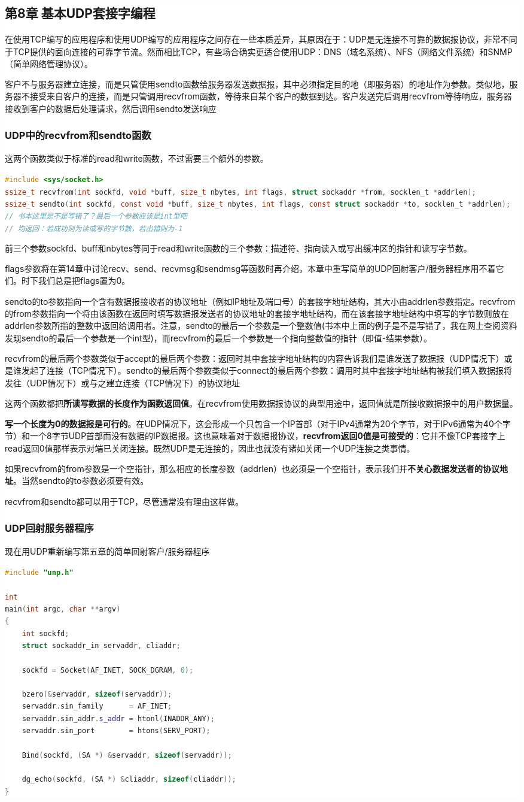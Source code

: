 ## 第8章 基本UDP套接字编程

在使用TCP编写的应用程序和使用UDP编写的应用程序之间存在一些本质差异，其原因在于：UDP是无连接不可靠的数据报协议，非常不同于TCP提供的面向连接的可靠字节流。然而相比TCP，有些场合确实更适合使用UDP：DNS（域名系统）、NFS（网络文件系统）和SNMP（简单网络管理协议）。

客户不与服务器建立连接，而是只管使用sendto函数给服务器发送数据报，其中必须指定目的地（即服务器）的地址作为参数。类似地，服务器不接受来自客户的连接，而是只管调用recvfrom函数，等待来自某个客户的数据到达。客户发送完后调用recvfrom等待响应，服务器接收到客户的数据后处理请求，然后调用sendto发送响应

### UDP中的recvfrom和sendto函数

这两个函数类似于标准的read和write函数，不过需要三个额外的参数。

```c
#include <sys/socket.h>
ssize_t recvfrom(int sockfd, void *buff, size_t nbytes, int flags, struct sockaddr *from, socklen_t *addrlen);
ssize_t sendto(int sockfd, const void *buff, size_t nbytes, int flags, const struct sockaddr *to, socklen_t *addrlen); // 书本这里是不是写错了？最后一个参数应该是int型吧
// 均返回：若成功则为读或写的字节数，若出错则为-1
```

前三个参数sockfd、buff和nbytes等同于read和write函数的三个参数：描述符、指向读入或写出缓冲区的指针和读写字节数。

flags参数将在第14章中讨论recv、send、recvmsg和sendmsg等函数时再介绍，本章中重写简单的UDP回射客户/服务器程序用不着它们。时下我们总是把flags置为0。

sendto的to参数指向一个含有数据报接收者的协议地址（例如IP地址及端口号）的套接字地址结构，其大小由addrlen参数指定。recvfrom的from参数指向一个将由该函数在返回时填写数据报发送者的协议地址的套接字地址结构，而在该套接字地址结构中填写的字节数则放在addrlen参数所指的整数中返回给调用者。注意，sendto的最后一个参数是一个整数值(书本中上面的例子是不是写错了，我在网上查阅资料发现sendto的最后一个参数是一个int型)，而recvfrom的最后一个参数是一个指向整数值的指针（即值-结果参数）。

recvfrom的最后两个参数类似于accept的最后两个参数：返回时其中套接字地址结构的内容告诉我们是谁发送了数据报（UDP情况下）或是谁发起了连接（TCP情况下）。sendto的最后两个参数类似于connect的最后两个参数：调用时其中套接字地址结构被我们填入数据报将发往（UDP情况下）或与之建立连接（TCP情况下）的协议地址

这两个函数都把**所读写数据的长度作为函数返回值**。在recvfrom使用数据报协议的典型用途中，返回值就是所接收数据报中的用户数据量。

**写一个长度为0的数据报是可行的**。在UDP情况下，这会形成一个只包含一个IP首部（对于IPv4通常为20个字节，对于IPv6通常为40个字节）和一个8字节UDP首部而没有数据的IP数据报。这也意味着对于数据报协议，**recvfrom返回0值是可接受的**：它并不像TCP套接字上read返回0值那样表示对端已关闭连接。既然UDP是无连接的，因此也就没有诸如关闭一个UDP连接之类事情。

如果recvfrom的from参数是一个空指针，那么相应的长度参数（addrlen）也必须是一个空指针，表示我们并**不关心数据发送者的协议地址**。当然sendto的to参数必须要有效。

recvfrom和sendto都可以用于TCP，尽管通常没有理由这样做。

### UDP回射服务器程序

现在用UDP重新编写第五章的简单回射客户/服务器程序

```c++
#include "unp.h"

int
main(int argc, char **argv)
{
    int sockfd;
    struct sockaddr_in servaddr, cliaddr;

    sockfd = Socket(AF_INET, SOCK_DGRAM, 0);

    bzero(&servaddr, sizeof(servaddr));
    servaddr.sin_family      = AF_INET;
    servaddr.sin_addr.s_addr = htonl(INADDR_ANY);
    servaddr.sin_port        = htons(SERV_PORT);

    Bind(sockfd, (SA *) &servaddr, sizeof(servaddr));

    dg_echo(sockfd, (SA *) &cliaddr, sizeof(cliaddr));
}
```
